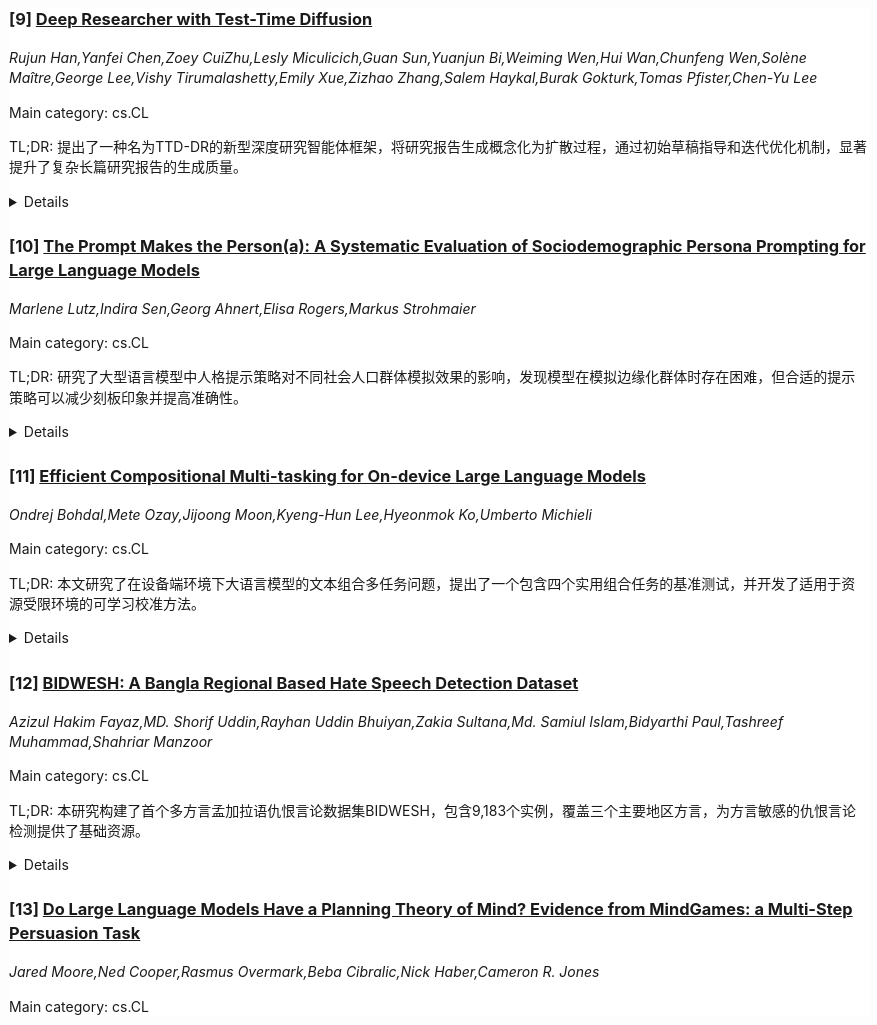 
### [9] [Deep Researcher with Test-Time Diffusion](https://arxiv.org/abs/2507.16075)
*Rujun Han,Yanfei Chen,Zoey CuiZhu,Lesly Miculicich,Guan Sun,Yuanjun Bi,Weiming Wen,Hui Wan,Chunfeng Wen,Solène Maître,George Lee,Vishy Tirumalashetty,Emily Xue,Zizhao Zhang,Salem Haykal,Burak Gokturk,Tomas Pfister,Chen-Yu Lee*

Main category: cs.CL

TL;DR: 提出了一种名为TTD-DR的新型深度研究智能体框架，将研究报告生成概念化为扩散过程，通过初始草稿指导和迭代优化机制，显著提升了复杂长篇研究报告的生成质量。


<details><summary>Details</summary></details>


### [10] [The Prompt Makes the Person(a): A Systematic Evaluation of Sociodemographic Persona Prompting for Large Language Models](https://arxiv.org/abs/2507.16076)
*Marlene Lutz,Indira Sen,Georg Ahnert,Elisa Rogers,Markus Strohmaier*

Main category: cs.CL

TL;DR: 研究了大型语言模型中人格提示策略对不同社会人口群体模拟效果的影响，发现模型在模拟边缘化群体时存在困难，但合适的提示策略可以减少刻板印象并提高准确性。


<details><summary>Details</summary></details>


### [11] [Efficient Compositional Multi-tasking for On-device Large Language Models](https://arxiv.org/abs/2507.16083)
*Ondrej Bohdal,Mete Ozay,Jijoong Moon,Kyeng-Hun Lee,Hyeonmok Ko,Umberto Michieli*

Main category: cs.CL

TL;DR: 本文研究了在设备端环境下大语言模型的文本组合多任务问题，提出了一个包含四个实用组合任务的基准测试，并开发了适用于资源受限环境的可学习校准方法。


<details><summary>Details</summary></details>


### [12] [BIDWESH: A Bangla Regional Based Hate Speech Detection Dataset](https://arxiv.org/abs/2507.16183)
*Azizul Hakim Fayaz,MD. Shorif Uddin,Rayhan Uddin Bhuiyan,Zakia Sultana,Md. Samiul Islam,Bidyarthi Paul,Tashreef Muhammad,Shahriar Manzoor*

Main category: cs.CL

TL;DR: 本研究构建了首个多方言孟加拉语仇恨言论数据集BIDWESH，包含9,183个实例，覆盖三个主要地区方言，为方言敏感的仇恨言论检测提供了基础资源。


<details><summary>Details</summary></details>


### [13] [Do Large Language Models Have a Planning Theory of Mind? Evidence from MindGames: a Multi-Step Persuasion Task](https://arxiv.org/abs/2507.16196)
*Jared Moore,Ned Cooper,Rasmus Overmark,Beba Cibralic,Nick Haber,Cameron R. Jones*

Main category: cs.CL
